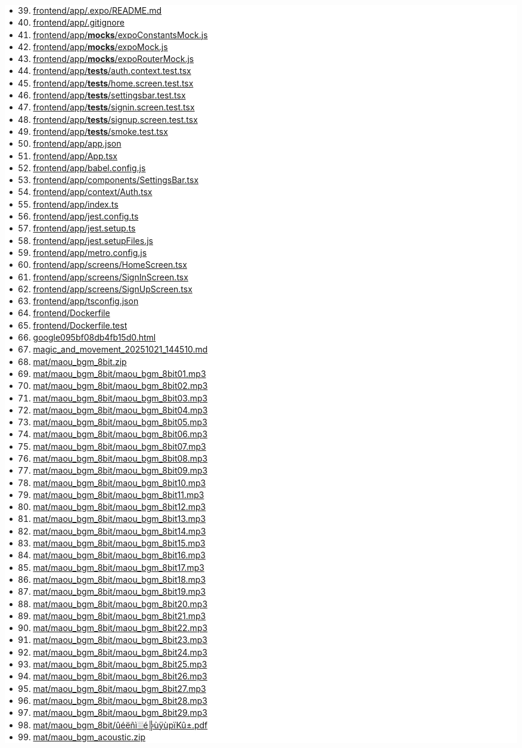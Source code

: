 - 39. [frontend/app/.expo/README.md](#frontend-app-.expo-README.md)
- 40. [frontend/app/.gitignore](#frontend-app-.gitignore)
- 41. [frontend/app/__mocks__/expoConstantsMock.js](#frontend-app-__mocks__-expoConstantsMock.js)
- 42. [frontend/app/__mocks__/expoMock.js](#frontend-app-__mocks__-expoMock.js)
- 43. [frontend/app/__mocks__/expoRouterMock.js](#frontend-app-__mocks__-expoRouterMock.js)
- 44. [frontend/app/__tests__/auth.context.test.tsx](#frontend-app-__tests__-auth.context.test.tsx)
- 45. [frontend/app/__tests__/home.screen.test.tsx](#frontend-app-__tests__-home.screen.test.tsx)
- 46. [frontend/app/__tests__/settingsbar.test.tsx](#frontend-app-__tests__-settingsbar.test.tsx)
- 47. [frontend/app/__tests__/signin.screen.test.tsx](#frontend-app-__tests__-signin.screen.test.tsx)
- 48. [frontend/app/__tests__/signup.screen.test.tsx](#frontend-app-__tests__-signup.screen.test.tsx)
- 49. [frontend/app/__tests__/smoke.test.tsx](#frontend-app-__tests__-smoke.test.tsx)
- 50. [frontend/app/app.json](#frontend-app-app.json)
- 51. [frontend/app/App.tsx](#frontend-app-App.tsx)
- 52. [frontend/app/babel.config.js](#frontend-app-babel.config.js)
- 53. [frontend/app/components/SettingsBar.tsx](#frontend-app-components-SettingsBar.tsx)
- 54. [frontend/app/context/Auth.tsx](#frontend-app-context-Auth.tsx)
- 55. [frontend/app/index.ts](#frontend-app-index.ts)
- 56. [frontend/app/jest.config.ts](#frontend-app-jest.config.ts)
- 57. [frontend/app/jest.setup.ts](#frontend-app-jest.setup.ts)
- 58. [frontend/app/jest.setupFiles.js](#frontend-app-jest.setupFiles.js)
- 59. [frontend/app/metro.config.js](#frontend-app-metro.config.js)
- 60. [frontend/app/screens/HomeScreen.tsx](#frontend-app-screens-HomeScreen.tsx)
- 61. [frontend/app/screens/SignInScreen.tsx](#frontend-app-screens-SignInScreen.tsx)
- 62. [frontend/app/screens/SignUpScreen.tsx](#frontend-app-screens-SignUpScreen.tsx)
- 63. [frontend/app/tsconfig.json](#frontend-app-tsconfig.json)
- 64. [frontend/Dockerfile](#frontend-Dockerfile)
- 65. [frontend/Dockerfile.test](#frontend-Dockerfile.test)
- 66. [google095bf08db4fb15d0.html](#google095bf08db4fb15d0.html)
- 67. [magic_and_movement_20251021_144510.md](#magic_and_movement_20251021_144510.md)
- 68. [mat/maou_bgm_8bit.zip](#mat-maou_bgm_8bit.zip)
- 69. [mat/maou_bgm_8bit/maou_bgm_8bit01.mp3](#mat-maou_bgm_8bit-maou_bgm_8bit01.mp3)
- 70. [mat/maou_bgm_8bit/maou_bgm_8bit02.mp3](#mat-maou_bgm_8bit-maou_bgm_8bit02.mp3)
- 71. [mat/maou_bgm_8bit/maou_bgm_8bit03.mp3](#mat-maou_bgm_8bit-maou_bgm_8bit03.mp3)
- 72. [mat/maou_bgm_8bit/maou_bgm_8bit04.mp3](#mat-maou_bgm_8bit-maou_bgm_8bit04.mp3)
- 73. [mat/maou_bgm_8bit/maou_bgm_8bit05.mp3](#mat-maou_bgm_8bit-maou_bgm_8bit05.mp3)
- 74. [mat/maou_bgm_8bit/maou_bgm_8bit06.mp3](#mat-maou_bgm_8bit-maou_bgm_8bit06.mp3)
- 75. [mat/maou_bgm_8bit/maou_bgm_8bit07.mp3](#mat-maou_bgm_8bit-maou_bgm_8bit07.mp3)
- 76. [mat/maou_bgm_8bit/maou_bgm_8bit08.mp3](#mat-maou_bgm_8bit-maou_bgm_8bit08.mp3)
- 77. [mat/maou_bgm_8bit/maou_bgm_8bit09.mp3](#mat-maou_bgm_8bit-maou_bgm_8bit09.mp3)
- 78. [mat/maou_bgm_8bit/maou_bgm_8bit10.mp3](#mat-maou_bgm_8bit-maou_bgm_8bit10.mp3)
- 79. [mat/maou_bgm_8bit/maou_bgm_8bit11.mp3](#mat-maou_bgm_8bit-maou_bgm_8bit11.mp3)
- 80. [mat/maou_bgm_8bit/maou_bgm_8bit12.mp3](#mat-maou_bgm_8bit-maou_bgm_8bit12.mp3)
- 81. [mat/maou_bgm_8bit/maou_bgm_8bit13.mp3](#mat-maou_bgm_8bit-maou_bgm_8bit13.mp3)
- 82. [mat/maou_bgm_8bit/maou_bgm_8bit14.mp3](#mat-maou_bgm_8bit-maou_bgm_8bit14.mp3)
- 83. [mat/maou_bgm_8bit/maou_bgm_8bit15.mp3](#mat-maou_bgm_8bit-maou_bgm_8bit15.mp3)
- 84. [mat/maou_bgm_8bit/maou_bgm_8bit16.mp3](#mat-maou_bgm_8bit-maou_bgm_8bit16.mp3)
- 85. [mat/maou_bgm_8bit/maou_bgm_8bit17.mp3](#mat-maou_bgm_8bit-maou_bgm_8bit17.mp3)
- 86. [mat/maou_bgm_8bit/maou_bgm_8bit18.mp3](#mat-maou_bgm_8bit-maou_bgm_8bit18.mp3)
- 87. [mat/maou_bgm_8bit/maou_bgm_8bit19.mp3](#mat-maou_bgm_8bit-maou_bgm_8bit19.mp3)
- 88. [mat/maou_bgm_8bit/maou_bgm_8bit20.mp3](#mat-maou_bgm_8bit-maou_bgm_8bit20.mp3)
- 89. [mat/maou_bgm_8bit/maou_bgm_8bit21.mp3](#mat-maou_bgm_8bit-maou_bgm_8bit21.mp3)
- 90. [mat/maou_bgm_8bit/maou_bgm_8bit22.mp3](#mat-maou_bgm_8bit-maou_bgm_8bit22.mp3)
- 91. [mat/maou_bgm_8bit/maou_bgm_8bit23.mp3](#mat-maou_bgm_8bit-maou_bgm_8bit23.mp3)
- 92. [mat/maou_bgm_8bit/maou_bgm_8bit24.mp3](#mat-maou_bgm_8bit-maou_bgm_8bit24.mp3)
- 93. [mat/maou_bgm_8bit/maou_bgm_8bit25.mp3](#mat-maou_bgm_8bit-maou_bgm_8bit25.mp3)
- 94. [mat/maou_bgm_8bit/maou_bgm_8bit26.mp3](#mat-maou_bgm_8bit-maou_bgm_8bit26.mp3)
- 95. [mat/maou_bgm_8bit/maou_bgm_8bit27.mp3](#mat-maou_bgm_8bit-maou_bgm_8bit27.mp3)
- 96. [mat/maou_bgm_8bit/maou_bgm_8bit28.mp3](#mat-maou_bgm_8bit-maou_bgm_8bit28.mp3)
- 97. [mat/maou_bgm_8bit/maou_bgm_8bit29.mp3](#mat-maou_bgm_8bit-maou_bgm_8bit29.mp3)
- 98. [mat/maou_bgm_8bit/ûéëñì░é╠ùÿùpïKû±.pdf](#mat-maou_bgm_8bit--p-K-.pdf)
- 99. [mat/maou_bgm_acoustic.zip](#mat-maou_bgm_acoustic.zip)
